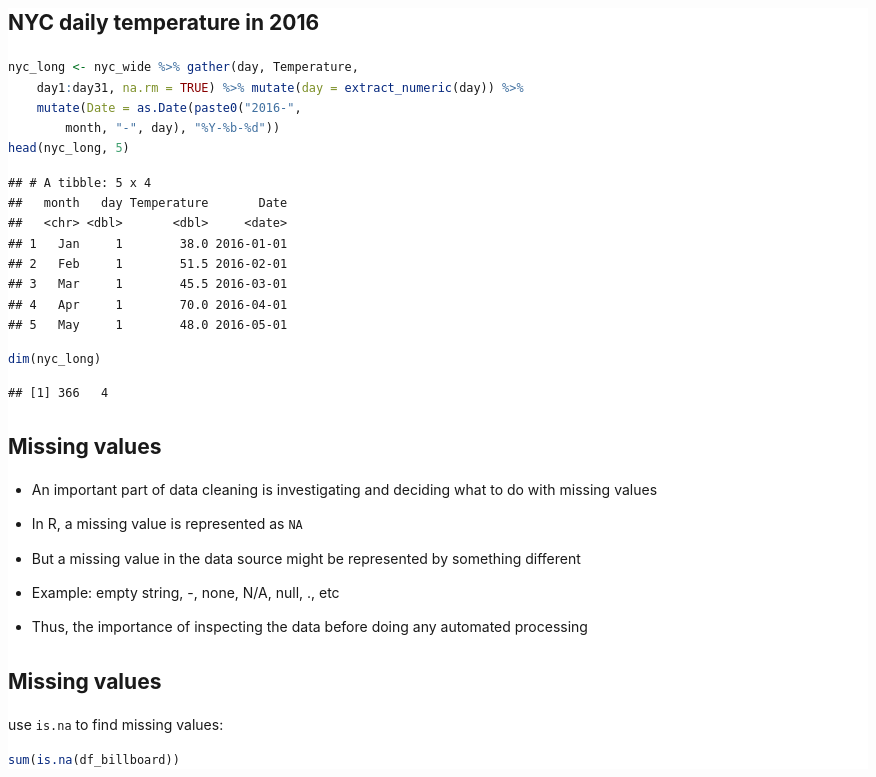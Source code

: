
NYC daily temperature in 2016
-----------------------------

``` r
nyc_long <- nyc_wide %>% gather(day, Temperature, 
    day1:day31, na.rm = TRUE) %>% mutate(day = extract_numeric(day)) %>% 
    mutate(Date = as.Date(paste0("2016-", 
        month, "-", day), "%Y-%b-%d"))
head(nyc_long, 5)
```

    ## # A tibble: 5 x 4
    ##   month   day Temperature       Date
    ##   <chr> <dbl>       <dbl>     <date>
    ## 1   Jan     1        38.0 2016-01-01
    ## 2   Feb     1        51.5 2016-02-01
    ## 3   Mar     1        45.5 2016-03-01
    ## 4   Apr     1        70.0 2016-04-01
    ## 5   May     1        48.0 2016-05-01

``` r
dim(nyc_long)
```

    ## [1] 366   4

Missing values
--------------

-   An important part of data cleaning is investigating and deciding what to do with missing values

-   In R, a missing value is represented as `NA`

-   But a missing value in the data source might be represented by something different

-   Example: empty string, -, none, N/A, null, ., etc

-   Thus, the importance of inspecting the data before doing any automated processing

Missing values
--------------

use `is.na` to find missing values:

``` r
sum(is.na(df_billboard))
```
